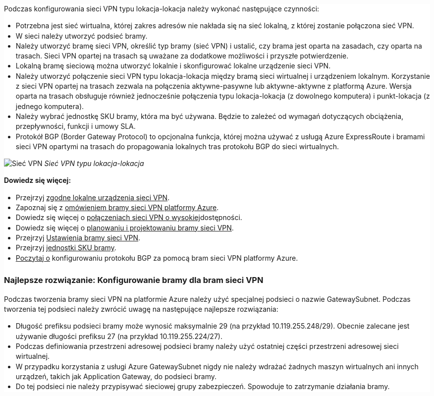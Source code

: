 Podczas konfigurowania sieci VPN typu lokacja-lokacja należy wykonać następujące czynności:

- Potrzebna jest sieć wirtualna, której zakres adresów nie nakłada się na sieć lokalną, z której zostanie połączona sieć VPN.
- W sieci należy utworzyć podsieć bramy.
- Należy utworzyć bramę sieci VPN, określić typ bramy (sieć VPN) i ustalić, czy brama jest oparta na zasadach, czy oparta na trasach. Sieci VPN opartej na trasach są uważane za dodatkowe możliwości i przyszłe potwierdzenie.
- Lokalną bramę sieciową można utworzyć lokalnie i skonfigurować lokalne urządzenie sieci VPN.
- Należy utworzyć połączenie sieci VPN typu lokacja-lokacja między bramą sieci wirtualnej i urządzeniem lokalnym. Korzystanie z sieci VPN opartej na trasach zezwala na połączenia aktywne-pasywne lub aktywne-aktywne z platformą Azure. Wersja oparta na trasach obsługuje również jednocześnie połączenia typu lokacja-lokacja (z dowolnego komputera) i punkt-lokacja (z jednego komputera).
- Należy wybrać jednostkę SKU bramy, która ma być używana. Będzie to zależeć od wymagań dotyczących obciążenia, przepływności, funkcji i umowy SLA.
- Protokół BGP (Border Gateway Protocol) to opcjonalna funkcja, której można używać z usługą Azure ExpressRoute i bramami sieci VPN opartymi na trasach do propagowania lokalnych tras protokołu BGP do sieci wirtualnych.

![Sieć VPN](./media/migrate-best-practices-networking/vpn.png)
_Sieć VPN typu lokacja-lokacja_

**Dowiedz się więcej:**

- Przejrzyj [zgodne lokalne urządzenia sieci VPN](https://docs.microsoft.com/azure/vpn-gateway/vpn-gateway-about-vpn-devices).
- Zapoznaj się z [omówieniem bramy sieci VPN platformy Azure](https://docs.microsoft.com/azure/vpn-gateway/vpn-gateway-about-vpngateways).
- Dowiedz się więcej o [połączeniach sieci VPN o wysokiej](https://docs.microsoft.com/azure/vpn-gateway/vpn-gateway-highlyavailable)dostępności.
- Dowiedz się więcej o [planowaniu i projektowaniu bramy sieci VPN](https://docs.microsoft.com/azure/vpn-gateway/vpn-gateway-plan-design).
- Przejrzyj [Ustawienia bramy sieci VPN](https://docs.microsoft.com/azure/vpn-gateway/vpn-gateway-about-vpn-gateway-settings#gwsku).
- Przejrzyj [jednostki SKU bramy](https://docs.microsoft.com/azure/vpn-gateway/vpn-gateway-about-vpngateways#gwsku).
- [Poczytaj o](https://docs.microsoft.com/azure/vpn-gateway/vpn-gateway-bgp-overview) konfigurowaniu protokołu BGP za pomocą bram sieci VPN platformy Azure.

### <a name="best-practice-configure-a-gateway-for-vpn-gateways"></a>Najlepsze rozwiązanie: Konfigurowanie bramy dla bram sieci VPN

Podczas tworzenia bramy sieci VPN na platformie Azure należy użyć specjalnej podsieci o nazwie GatewaySubnet. Podczas tworzenia tej podsieci należy zwrócić uwagę na następujące najlepsze rozwiązania:

- Długość prefiksu podsieci bramy może wynosić maksymalnie 29 (na przykład 10.119.255.248/29). Obecnie zalecane jest używanie długości prefiksu 27 (na przykład 10.119.255.224/27).
- Podczas definiowania przestrzeni adresowej podsieci bramy należy użyć ostatniej części przestrzeni adresowej sieci wirtualnej.
- W przypadku korzystania z usługi Azure GatewaySubnet nigdy nie należy wdrażać żadnych maszyn wirtualnych ani innych urządzeń, takich jak Application Gateway, do podsieci bramy.
- Do tej podsieci nie należy przypisywać sieciowej grupy zabezpieczeń. Spowoduje to zatrzymanie działania bramy.
